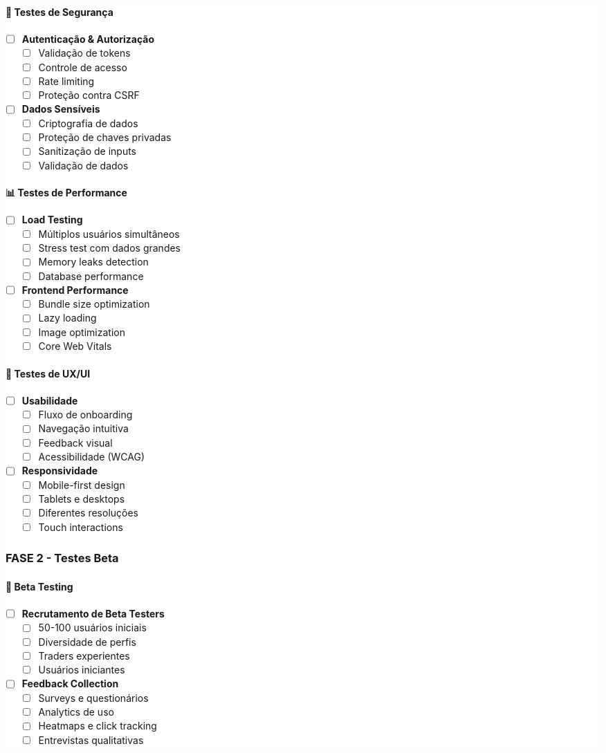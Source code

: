 #### 🚨 **Testes de Segurança**
- [ ] **Autenticação & Autorização**
  - [ ] Validação de tokens
  - [ ] Controle de acesso
  - [ ] Rate limiting
  - [ ] Proteção contra CSRF

- [ ] **Dados Sensíveis**
  - [ ] Criptografia de dados
  - [ ] Proteção de chaves privadas
  - [ ] Sanitização de inputs
  - [ ] Validação de dados

#### 📊 **Testes de Performance**
- [ ] **Load Testing**
  - [ ] Múltiplos usuários simultâneos
  - [ ] Stress test com dados grandes
  - [ ] Memory leaks detection
  - [ ] Database performance

- [ ] **Frontend Performance**
  - [ ] Bundle size optimization
  - [ ] Lazy loading
  - [ ] Image optimization
  - [ ] Core Web Vitals

#### 🎯 **Testes de UX/UI**
- [ ] **Usabilidade**
  - [ ] Fluxo de onboarding
  - [ ] Navegação intuitiva
  - [ ] Feedback visual
  - [ ] Acessibilidade (WCAG)

- [ ] **Responsividade**
  - [ ] Mobile-first design
  - [ ] Tablets e desktops
  - [ ] Diferentes resoluções
  - [ ] Touch interactions

### **FASE 2 - Testes Beta**

#### 👥 **Beta Testing**
- [ ] **Recrutamento de Beta Testers**
  - [ ] 50-100 usuários iniciais
  - [ ] Diversidade de perfis
  - [ ] Traders experientes
  - [ ] Usuários iniciantes

- [ ] **Feedback Collection**
  - [ ] Surveys e questionários
  - [ ] Analytics de uso
  - [ ] Heatmaps e click tracking
  - [ ] Entrevistas qualitativas
